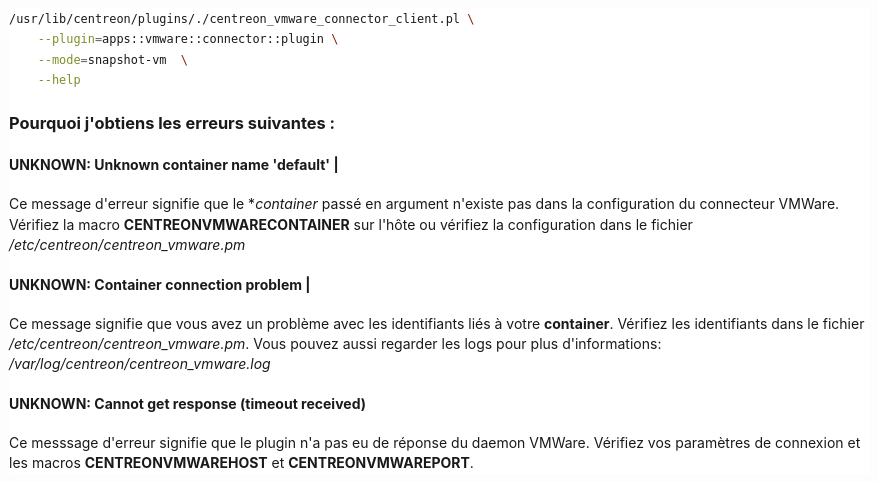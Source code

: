 ```bash
/usr/lib/centreon/plugins/./centreon_vmware_connector_client.pl \
    --plugin=apps::vmware::connector::plugin \
    --mode=snapshot-vm  \
    --help
```

### Pourquoi j'obtiens les erreurs suivantes :

#### UNKNOWN: Unknown container name 'default' |

Ce message d'erreur signifie que le **container* passé en argument n'existe pas dans la configuration du connecteur VMWare.
Vérifiez la macro **CENTREONVMWARECONTAINER** sur l'hôte ou vérifiez la configuration dans le fichier */etc/centreon/centreon_vmware.pm*

#### UNKNOWN: Container connection problem |

Ce message signifie que vous avez un problème avec les identifiants liés à votre **container**.
Vérifiez les identifiants dans le fichier */etc/centreon/centreon_vmware.pm*.
Vous pouvez aussi regarder les logs pour plus d'informations: */var/log/centreon/centreon_vmware.log*

#### UNKNOWN: Cannot get response (timeout received)

Ce messsage d'erreur signifie que le plugin n'a pas eu de réponse du daemon VMWare.
Vérifiez vos paramètres de connexion et les macros **CENTREONVMWAREHOST** et **CENTREONVMWAREPORT**.
